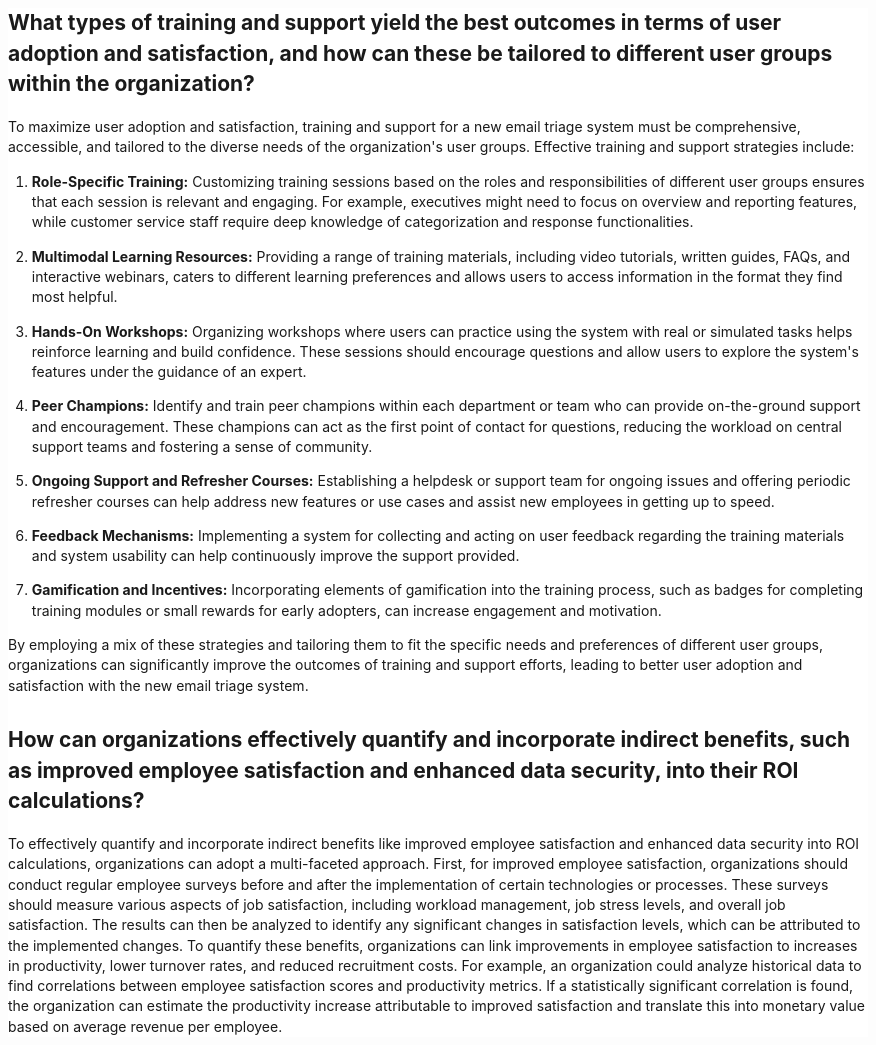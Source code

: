 ## What types of training and support yield the best outcomes in terms of user adoption and satisfaction, and how can these be tailored to different user groups within the organization?

To maximize user adoption and satisfaction, training and support for a new email triage system must be comprehensive, accessible, and tailored to the diverse needs of the organization's user groups. Effective training and support strategies include:

1. **Role-Specific Training:** Customizing training sessions based on the roles and responsibilities of different user groups ensures that each session is relevant and engaging. For example, executives might need to focus on overview and reporting features, while customer service staff require deep knowledge of categorization and response functionalities.

2. **Multimodal Learning Resources:** Providing a range of training materials, including video tutorials, written guides, FAQs, and interactive webinars, caters to different learning preferences and allows users to access information in the format they find most helpful.

3. **Hands-On Workshops:** Organizing workshops where users can practice using the system with real or simulated tasks helps reinforce learning and build confidence. These sessions should encourage questions and allow users to explore the system's features under the guidance of an expert.

4. **Peer Champions:** Identify and train peer champions within each department or team who can provide on-the-ground support and encouragement. These champions can act as the first point of contact for questions, reducing the workload on central support teams and fostering a sense of community.

5. **Ongoing Support and Refresher Courses:** Establishing a helpdesk or support team for ongoing issues and offering periodic refresher courses can help address new features or use cases and assist new employees in getting up to speed.

6. **Feedback Mechanisms:** Implementing a system for collecting and acting on user feedback regarding the training materials and system usability can help continuously improve the support provided.

7. **Gamification and Incentives:** Incorporating elements of gamification into the training process, such as badges for completing training modules or small rewards for early adopters, can increase engagement and motivation.

By employing a mix of these strategies and tailoring them to fit the specific needs and preferences of different user groups, organizations can significantly improve the outcomes of training and support efforts, leading to better user adoption and satisfaction with the new email triage system.
                        
## How can organizations effectively quantify and incorporate indirect benefits, such as improved employee satisfaction and enhanced data security, into their ROI calculations?

To effectively quantify and incorporate indirect benefits like improved employee satisfaction and enhanced data security into ROI calculations, organizations can adopt a multi-faceted approach. First, for improved employee satisfaction, organizations should conduct regular employee surveys before and after the implementation of certain technologies or processes. These surveys should measure various aspects of job satisfaction, including workload management, job stress levels, and overall job satisfaction. The results can then be analyzed to identify any significant changes in satisfaction levels, which can be attributed to the implemented changes. To quantify these benefits, organizations can link improvements in employee satisfaction to increases in productivity, lower turnover rates, and reduced recruitment costs. For example, an organization could analyze historical data to find correlations between employee satisfaction scores and productivity metrics. If a statistically significant correlation is found, the organization can estimate the productivity increase attributable to improved satisfaction and translate this into monetary value based on average revenue per employee.
